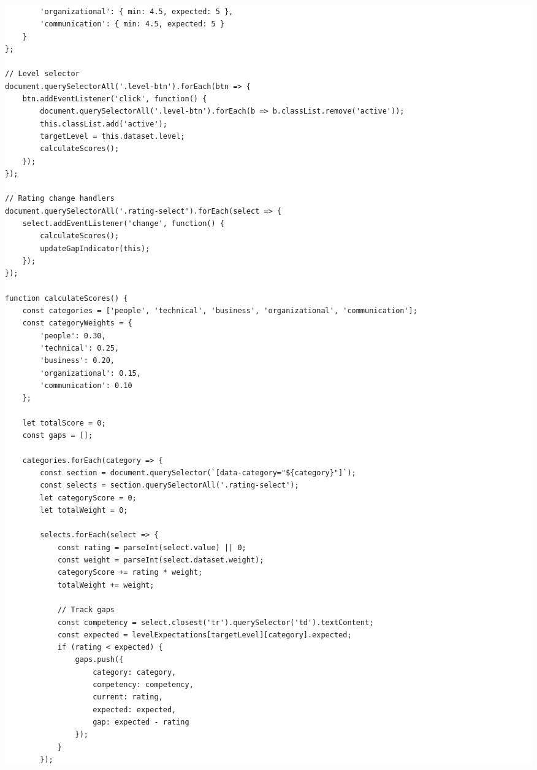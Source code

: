             'organizational': { min: 4.5, expected: 5 },
            'communication': { min: 4.5, expected: 5 }
        }
    };
    
    // Level selector
    document.querySelectorAll('.level-btn').forEach(btn => {
        btn.addEventListener('click', function() {
            document.querySelectorAll('.level-btn').forEach(b => b.classList.remove('active'));
            this.classList.add('active');
            targetLevel = this.dataset.level;
            calculateScores();
        });
    });
    
    // Rating change handlers
    document.querySelectorAll('.rating-select').forEach(select => {
        select.addEventListener('change', function() {
            calculateScores();
            updateGapIndicator(this);
        });
    });
    
    function calculateScores() {
        const categories = ['people', 'technical', 'business', 'organizational', 'communication'];
        const categoryWeights = {
            'people': 0.30,
            'technical': 0.25,
            'business': 0.20,
            'organizational': 0.15,
            'communication': 0.10
        };
        
        let totalScore = 0;
        const gaps = [];
        
        categories.forEach(category => {
            const section = document.querySelector(`[data-category="${category}"]`);
            const selects = section.querySelectorAll('.rating-select');
            let categoryScore = 0;
            let totalWeight = 0;
            
            selects.forEach(select => {
                const rating = parseInt(select.value) || 0;
                const weight = parseInt(select.dataset.weight);
                categoryScore += rating * weight;
                totalWeight += weight;
                
                // Track gaps
                const competency = select.closest('tr').querySelector('td').textContent;
                const expected = levelExpectations[targetLevel][category].expected;
                if (rating < expected) {
                    gaps.push({
                        category: category,
                        competency: competency,
                        current: rating,
                        expected: expected,
                        gap: expected - rating
                    });
                }
            });
            